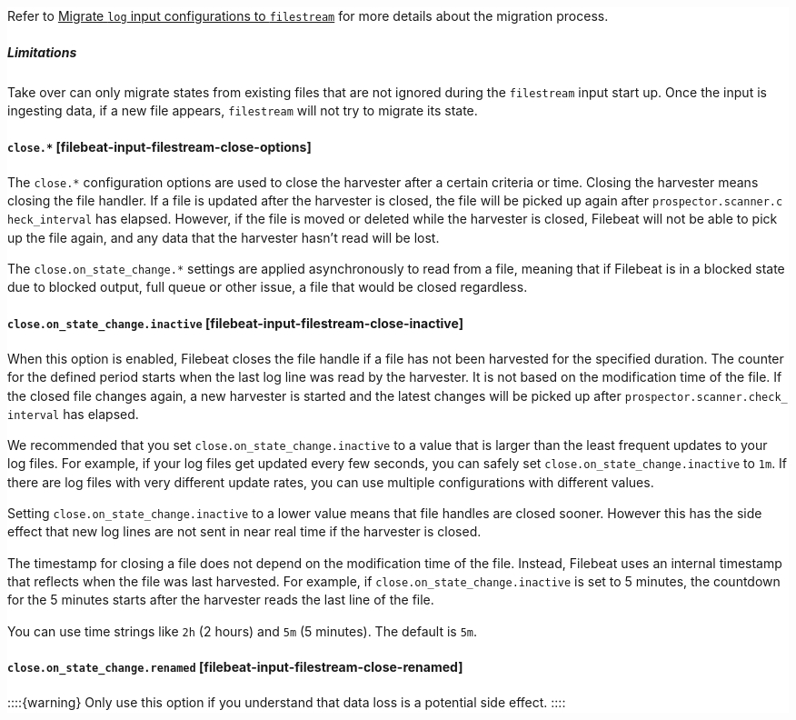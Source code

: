 Refer to [Migrate `log` input configurations to `filestream`](/reference/filebeat/migrate-to-filestream.md) for more details about the migration process.

##### Limitations

Take over can only migrate states from existing files that are not
ignored during the `filestream` input start up. Once the input is
ingesting data, if a new file appears, `filestream` will not try to
migrate its state.

#### `close.*` [filebeat-input-filestream-close-options]

The `close.*` configuration options are used to close the harvester after a certain criteria or time. Closing the harvester means closing the file handler. If a file is updated after the harvester is closed, the file will be picked up again after `prospector.scanner.check_interval` has elapsed. However, if the file is moved or deleted while the harvester is closed, Filebeat will not be able to pick up the file again, and any data that the harvester hasn’t read will be lost.

The `close.on_state_change.*` settings are applied asynchronously to read from a file, meaning that if Filebeat is in a blocked state due to blocked output, full queue or other issue, a file that would be closed regardless.


#### `close.on_state_change.inactive` [filebeat-input-filestream-close-inactive]

When this option is enabled, Filebeat closes the file handle if a file has not been harvested for the specified duration. The counter for the defined period starts when the last log line was read by the harvester. It is not based on the modification time of the file. If the closed file changes again, a new harvester is started and the latest changes will be picked up after `prospector.scanner.check_interval` has elapsed.

We recommended that you set `close.on_state_change.inactive` to a value that is larger than the least frequent updates to your log files. For example, if your log files get updated every few seconds, you can safely set `close.on_state_change.inactive` to `1m`. If there are log files with very different update rates, you can use multiple configurations with different values.

Setting `close.on_state_change.inactive` to a lower value means that file handles are closed sooner. However this has the side effect that new log lines are not sent in near real time if the harvester is closed.

The timestamp for closing a file does not depend on the modification time of the file. Instead, Filebeat uses an internal timestamp that reflects when the file was last harvested. For example, if `close.on_state_change.inactive` is set to 5 minutes, the countdown for the 5 minutes starts after the harvester reads the last line of the file.

You can use time strings like `2h` (2 hours) and `5m` (5 minutes). The
default is `5m`.

#### `close.on_state_change.renamed` [filebeat-input-filestream-close-renamed]

::::{warning}
Only use this option if you understand that data loss is a potential side effect.
::::
